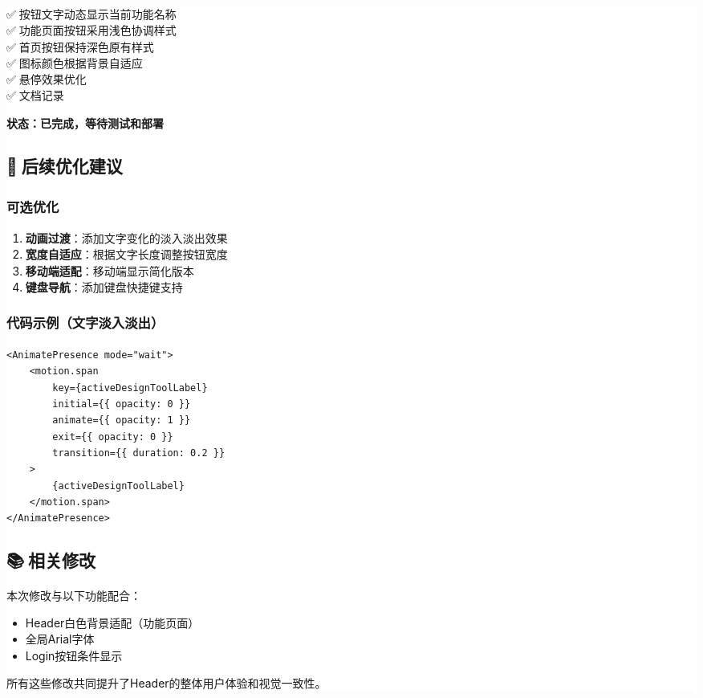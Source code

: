✅ 按钮文字动态显示当前功能名称  
✅ 功能页面按钮采用浅色协调样式  
✅ 首页按钮保持深色原有样式  
✅ 图标颜色根据背景自适应  
✅ 悬停效果优化  
✅ 文档记录  

**状态：已完成，等待测试和部署**

## 🔄 后续优化建议

### 可选优化
1. **动画过渡**：添加文字变化的淡入淡出效果
2. **宽度自适应**：根据文字长度调整按钮宽度
3. **移动端适配**：移动端显示简化版本
4. **键盘导航**：添加键盘快捷键支持

### 代码示例（文字淡入淡出）
```tsx
<AnimatePresence mode="wait">
    <motion.span
        key={activeDesignToolLabel}
        initial={{ opacity: 0 }}
        animate={{ opacity: 1 }}
        exit={{ opacity: 0 }}
        transition={{ duration: 0.2 }}
    >
        {activeDesignToolLabel}
    </motion.span>
</AnimatePresence>
```

## 📚 相关修改

本次修改与以下功能配合：
- Header白色背景适配（功能页面）
- 全局Arial字体
- Login按钮条件显示

所有这些修改共同提升了Header的整体用户体验和视觉一致性。

